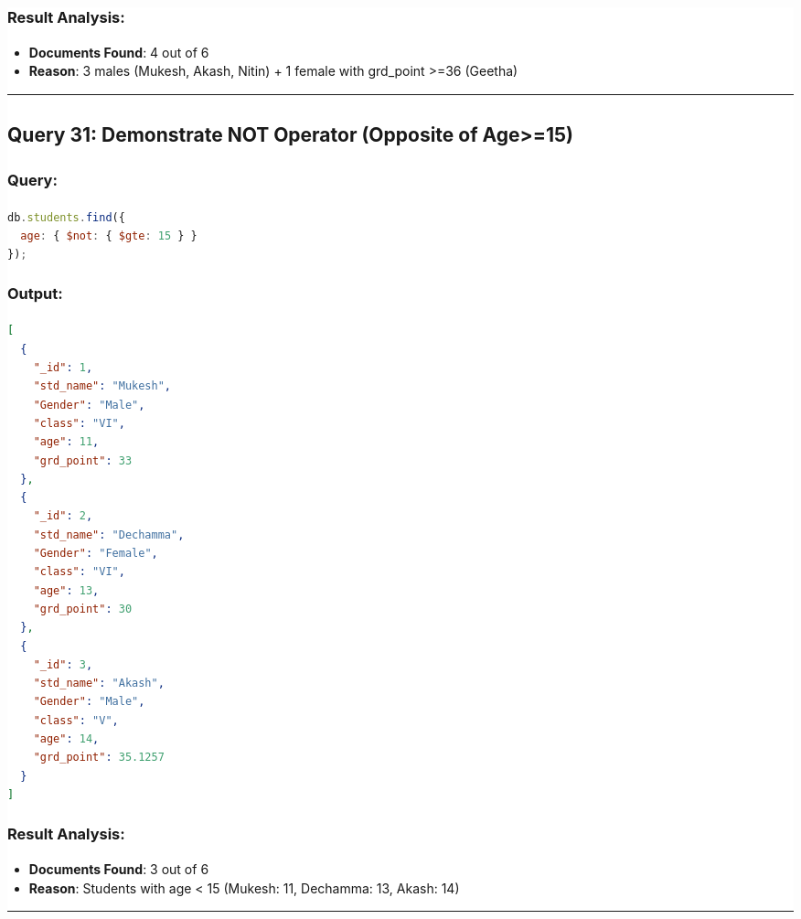 ###  Result Analysis:
- **Documents Found**: 4 out of 6
- **Reason**: 3 males (Mukesh, Akash, Nitin) + 1 female with grd_point >=36 (Geetha)

---

##  Query 31: Demonstrate NOT Operator (Opposite of Age>=15)

### Query:
```javascript
db.students.find({
  age: { $not: { $gte: 15 } }
});
```

### Output:
```json
[
  {
    "_id": 1,
    "std_name": "Mukesh",
    "Gender": "Male",
    "class": "VI",
    "age": 11,
    "grd_point": 33
  },
  {
    "_id": 2,
    "std_name": "Dechamma",
    "Gender": "Female",
    "class": "VI",
    "age": 13,
    "grd_point": 30
  },
  {
    "_id": 3,
    "std_name": "Akash",
    "Gender": "Male",
    "class": "V",
    "age": 14,
    "grd_point": 35.1257
  }
]
```

###  Result Analysis:
- **Documents Found**: 3 out of 6
- **Reason**: Students with age < 15 (Mukesh: 11, Dechamma: 13, Akash: 14)

---